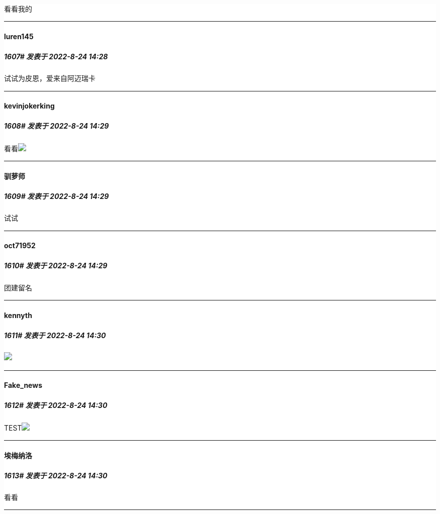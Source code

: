 看看我的

*****

####  luren145  
##### 1607#       发表于 2022-8-24 14:28

试试为皮恩，爱来自阿迈瑞卡

*****

####  kevinjokerking  
##### 1608#       发表于 2022-8-24 14:29

看看<img src="https://static.saraba1st.com/image/smiley/face2017/072.png" referrerpolicy="no-referrer">

*****

####  驯萝师  
##### 1609#       发表于 2022-8-24 14:29

试试

*****

####  oct71952  
##### 1610#       发表于 2022-8-24 14:29

团建留名

*****

####  kennyth  
##### 1611#       发表于 2022-8-24 14:30

<img src="https://static.saraba1st.com/image/smiley/face2017/065.png" referrerpolicy="no-referrer">

*****

####  Fake_news  
##### 1612#       发表于 2022-8-24 14:30

TEST<img src="https://static.saraba1st.com/image/smiley/face2017/034.png" referrerpolicy="no-referrer">

*****

####  埃梅纳洛  
##### 1613#       发表于 2022-8-24 14:30

看看

*****
